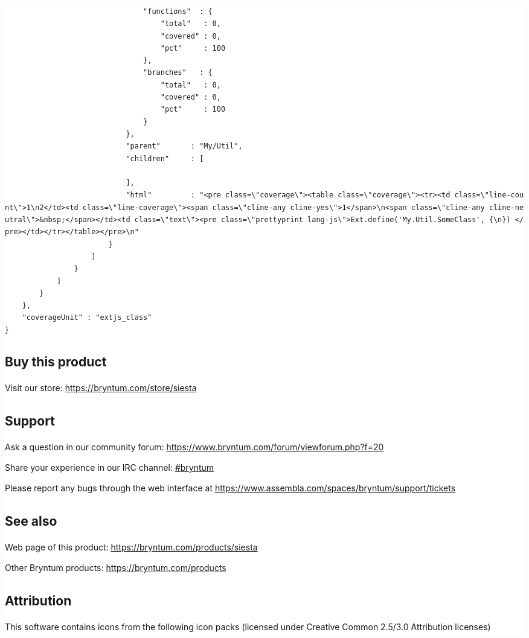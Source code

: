                                     "functions"  : {
                                        "total"   : 0,
                                        "covered" : 0,
                                        "pct"     : 100
                                    },
                                    "branches"   : {
                                        "total"   : 0,
                                        "covered" : 0,
                                        "pct"     : 100
                                    }
                                },
                                "parent"       : "My/Util",
                                "children"     : [

                                ],
                                "html"         : "<pre class=\"coverage\"><table class=\"coverage\"><tr><td class=\"line-count\">1\n2</td><td class=\"line-coverage\"><span class=\"cline-any cline-yes\">1</span>\n<span class=\"cline-any cline-neutral\">&nbsp;</span></td><td class=\"text\"><pre class=\"prettyprint lang-js\">Ext.define('My.Util.SomeClass', {\n}) </pre></td></tr></table></pre>\n"
                            }
                        ]
                    }
                ]
            }
        },
        "coverageUnit" : "extjs_class"
    }

Buy this product
---------

Visit our store: <https://bryntum.com/store/siesta>


Support
---------

Ask a question in our community forum: <https://www.bryntum.com/forum/viewforum.php?f=20>

Share your experience in our IRC channel: [#bryntum](http://webchat.freenode.net/?randomnick=1&channels=bryntum&prompt=1)

Please report any bugs through the web interface at <https://www.assembla.com/spaces/bryntum/support/tickets>


See also
---------

Web page of this product: <https://bryntum.com/products/siesta>

Other Bryntum products: <https://bryntum.com/products>

Attribution
---------

This software contains icons from the following icon packs (licensed under Creative Common 2.5/3.0 Attribution licenses)
